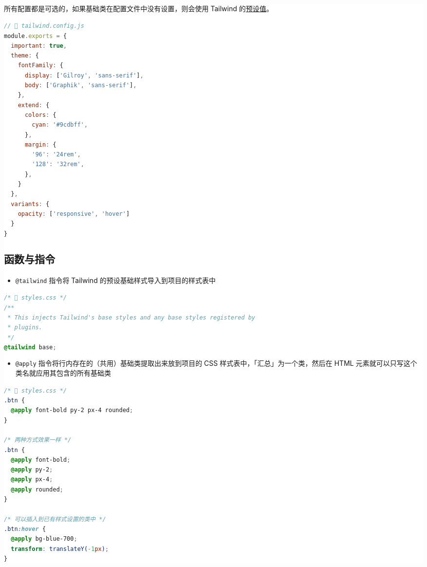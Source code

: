 所有配置都是可选的，如果基础类在配置文件中没有设置，则会使用 Tailwind 的[预设值](https://github.com/tailwindlabs/tailwindcss/blob/master/stubs/defaultConfig.stub.js)。

```js
// 📁 tailwind.config.js
module.exports = {
  important: true,
  theme: {
    fontFamily: {
      display: ['Gilroy', 'sans-serif'],
      body: ['Graphik', 'sans-serif'],
    },
    extend: {
      colors: {
        cyan: '#9cdbff',
      },
      margin: {
        '96': '24rem',
        '128': '32rem',
      },
    }
  },
  variants: {
    opacity: ['responsive', 'hover']
  }
}
```
## 函数与指令
* `@tailwind` 指令将 Tailwind 的预设基础样式导入到项目的样式表中

```css
/* 📁 styles.css */
/**
 * This injects Tailwind's base styles and any base styles registered by
 * plugins.
 */
@tailwind base;
```

* `@apply` 指令将行内存在的（共用）基础类提取出来放到项目的 CSS 样式表中，「汇总」为一个类，然后在 HTML 元素就可以只写这个类名就应用其包含的所有基础类

```css
/* 📁 styles.css */
.btn {
  @apply font-bold py-2 px-4 rounded;
}

/* 两种方式效果一样 */
.btn {
  @apply font-bold;
  @apply py-2;
  @apply px-4;
  @apply rounded;
}

/* 可以插入到已有样式设置的类中 */
.btn:hover {
  @apply bg-blue-700;
  transform: translateY(-1px);
}
```
